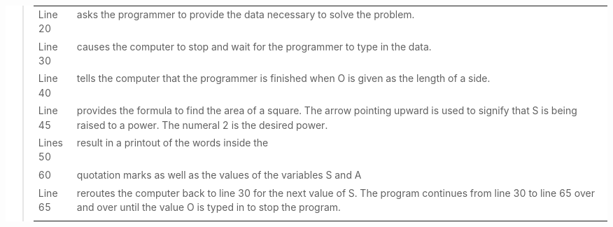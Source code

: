  <blockquote>
  <dl>
   <table border="0">
    <tr>
     <td>
      Line 20
     </td>
     <td>
      asks the programmer to provide the data necessary to solve the problem.
     </td>
    </tr>
    <tr>
     <td>
      Line 30
     </td>
     <td>
      causes the computer to stop and wait for the programmer to type in the data.
     </td>
    </tr>
    <tr>
     <td>
      Line 40
     </td>
     <td>
      tells the computer that the programmer is finished when O is given as the length of a side.
     </td>
    </tr>
    <tr>
     <td>
      Line 45
     </td>
     <td>
      provides the formula to find the area of a square. The arrow pointing upward is used to signify that S is being raised to a power. The numeral 2 is the desired power.
     </td>
    </tr>
    <tr>
     <td>
      Lines 50
     </td>
     <td>
      result in a printout of the words inside the
     </td>
    </tr>
    <tr>
     <td>
      60
     </td>
     <td>
      quotation marks as well as the values of the variables S and A
     </td>
    </tr>
    <tr>
     <td>
      Line 65
     </td>
     <td>
      reroutes the computer back to line 30 for the next value of S. The program continues from line 30 to line 65 over and over until the value O is typed in to stop the program.
     </td>
    </tr>
    <tr>
     <td>
      <i>